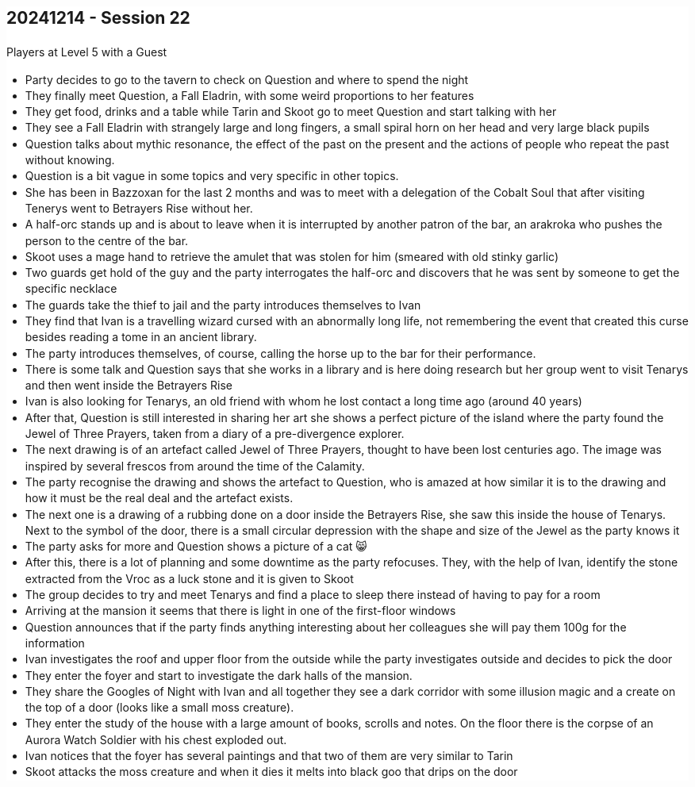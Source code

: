 ## 20241214 - Session 22

Players at Level 5 with a Guest

- Party decides to go to the tavern to check on Question and where to spend the night
- They finally meet Question, a Fall Eladrin, with some weird proportions to her features
- They get food, drinks and a table while Tarin and Skoot go to meet Question and start talking with her
- They see a Fall Eladrin with strangely large and long fingers, a small spiral horn on her head and very large black pupils
- Question talks about mythic resonance, the effect of the past on the present and the actions of people who repeat the past without knowing.
- Question is a bit vague in some topics and very specific in other topics.
- She has been in Bazzoxan for the last 2 months and was to meet with a delegation of the Cobalt Soul that after visiting Tenerys went to Betrayers Rise without her.
- A half-orc stands up and is about to leave when it is interrupted by another patron of the bar, an arakroka who pushes the person to the centre of the bar.
- Skoot uses a mage hand to retrieve the amulet that was stolen for him (smeared with old stinky garlic)
- Two guards get hold of the guy and the party interrogates the half-orc and discovers that he was sent by someone to get the specific necklace
- The guards take the thief to jail and the party introduces themselves to Ivan
- They find that Ivan is a travelling wizard cursed with an abnormally long life, not remembering the event that created this curse besides reading a tome in an ancient library.
- The party introduces themselves, of course, calling the horse up to the bar for their performance.
- There is some talk and Question says that she works in a library and is here doing research but her group went to visit Tenarys and then went inside the Betrayers Rise
- Ivan is also looking for Tenarys, an old friend with whom he lost contact a long time ago (around 40 years)
- After that, Question is still interested in sharing her art she shows a perfect picture of the island where the party found the Jewel of Three Prayers, taken from a diary of a pre-divergence explorer.
- The next drawing is of an artefact called Jewel of Three Prayers, thought to have been lost centuries ago. The image was inspired by several frescos from around the time of the Calamity.
- The party recognise the drawing and shows the artefact to Question, who is amazed at how similar it is to the drawing and how it must be the real deal and the artefact exists.
- The next one is a drawing of a rubbing done on a door inside the Betrayers Rise, she saw this inside the house of Tenarys. Next to the symbol of the door, there is a small circular depression with the shape and size of the Jewel as the party knows it
- The party asks for more and Question shows a picture of a cat 😸
- After this, there is a lot of planning and some downtime as the party refocuses. They, with the help of Ivan, identify the stone extracted from the Vroc as a luck stone and it is given to Skoot
- The group decides to try and meet Tenarys and find a place to sleep there instead of having to pay for a room
- Arriving at the mansion it seems that there is light in one of the first-floor windows
- Question announces that if the party finds anything interesting about her colleagues she will pay them 100g for the information
- Ivan investigates the roof and upper floor from the outside while the party investigates outside and decides to pick the door
- They enter the foyer and start to investigate the dark halls of the mansion.
- They share the Googles of Night with Ivan and all together they see a dark corridor with some illusion magic and a create on the top of a door (looks like a small moss creature).
- They enter the study of the house with a large amount of books, scrolls and notes. On the floor there is the corpse of an Aurora Watch Soldier with his chest exploded out.
- Ivan notices that the foyer has several paintings and that two of them are very similar to Tarin
- Skoot attacks the moss creature and when it dies it melts into black goo that drips on the door
